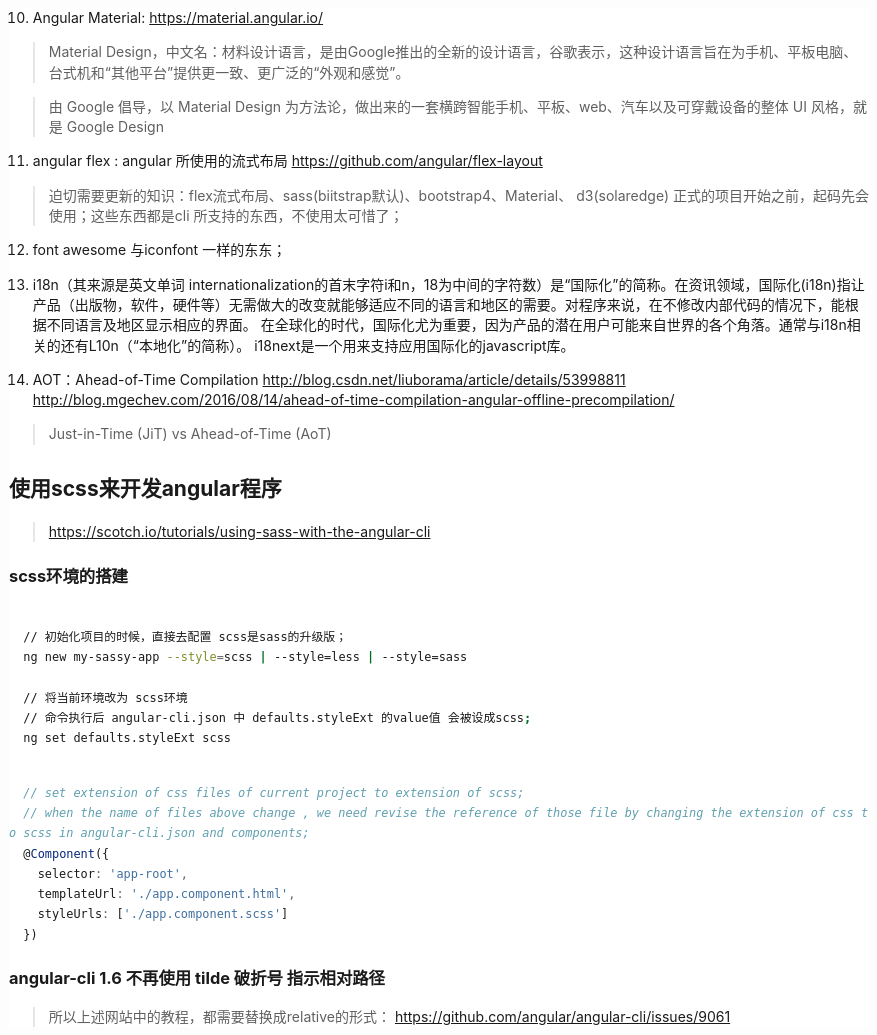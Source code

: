 10. Angular Material:   https://material.angular.io/

> Material Design，中文名：材料设计语言，是由Google推出的全新的设计语言，谷歌表示，这种设计语言旨在为手机、平板电脑、台式机和“其他平台”提供更一致、更广泛的“外观和感觉”。

> 由 Google 倡导，以 Material Design 为方法论，做出来的一套横跨智能手机、平板、web、汽车以及可穿戴设备的整体 UI 风格，就是 Google Design

11. angular flex : angular 所使用的流式布局 https://github.com/angular/flex-layout

>  迫切需要更新的知识：flex流式布局、sass(biitstrap默认)、bootstrap4、Material、 d3(solaredge) 正式的项目开始之前，起码先会使用；这些东西都是cli 所支持的东西，不使用太可惜了；

12. font awesome 与iconfont 一样的东东；

13. i18n（其来源是英文单词 internationalization的首末字符i和n，18为中间的字符数）是“国际化”的简称。在资讯领域，国际化(i18n)指让产品（出版物，软件，硬件等）无需做大的改变就能够适应不同的语言和地区的需要。对程序来说，在不修改内部代码的情况下，能根据不同语言及地区显示相应的界面。 在全球化的时代，国际化尤为重要，因为产品的潜在用户可能来自世界的各个角落。通常与i18n相关的还有L10n（“本地化”的简称）。 i18next是一个用来支持应用国际化的javascript库。 

14. AOT：Ahead-of-Time Compilation  http://blog.csdn.net/liuborama/article/details/53998811 http://blog.mgechev.com/2016/08/14/ahead-of-time-compilation-angular-offline-precompilation/ 

> Just-in-Time (JiT) vs Ahead-of-Time (AoT)


## 使用scss来开发angular程序

> https://scotch.io/tutorials/using-sass-with-the-angular-cli

### scss环境的搭建 

```bash

  // 初始化项目的时候，直接去配置 scss是sass的升级版；
  ng new my-sassy-app --style=scss | --style=less | --style=sass

  // 将当前环境改为 scss环境 
  // 命令执行后 angular-cli.json 中 defaults.styleExt 的value值 会被设成scss;
  ng set defaults.styleExt scss  

```

```ts

  // set extension of css files of current project to extension of scss;
  // when the name of files above change , we need revise the reference of those file by changing the extension of css to scss in angular-cli.json and components;
  @Component({
    selector: 'app-root',
    templateUrl: './app.component.html',
    styleUrls: ['./app.component.scss']
  })

```

### angular-cli 1.6 不再使用 tilde 破折号 指示相对路径 

> 所以上述网站中的教程，都需要替换成relative的形式： https://github.com/angular/angular-cli/issues/9061
